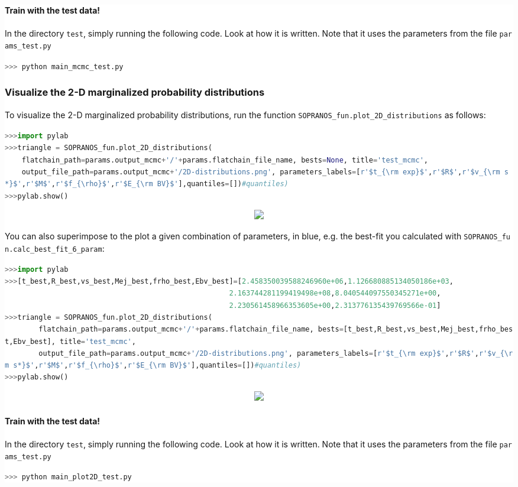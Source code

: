 #### Train with the test data!
In the directory `test`, simply running the following code. Look at how it is written. Note that it uses the parameters from the file `params_test.py` 
```python
>>> python main_mcmc_test.py
```

### Visualize the 2-D marginalized probability distributions

To visualize the 2-D marginalized probability distributions, run the function `SOPRANOS_fun.plot_2D_distributions` as follows:
```python
>>>import pylab
>>>triangle = SOPRANOS_fun.plot_2D_distributions(
	flatchain_path=params.output_mcmc+'/'+params.flatchain_file_name, bests=None, title='test_mcmc',
	output_file_path=params.output_mcmc+'/2D-distributions.png', parameters_labels=[r'$t_{\rm exp}$',r'$R$',r'$v_{\rm s*}$',r'$M$',r'$f_{\rho}$',r'$E_{\rm BV}$'],quantiles=[])#quantiles)
>>>pylab.show()
```

<p align="center">
  <img src="./test/output_test_mcmc/2D-distributions.png" width="350">
</p>

You can also superimpose to the plot a given combination of parameters, in blue, e.g. the best-fit you calculated with `SOPRANOS_fun.calc_best_fit_6_param`:

```python
>>>import pylab
>>>[t_best,R_best,vs_best,Mej_best,frho_best,Ebv_best]=[2.458350039588246960e+06,1.126680885134050186e+03,
													 2.163744281199419498e+08,8.040544097550345271e+00,
													 2.230561458966353605e+00,2.313776135439769566e-01]
>>>triangle = SOPRANOS_fun.plot_2D_distributions(
        flatchain_path=params.output_mcmc+'/'+params.flatchain_file_name, bests=[t_best,R_best,vs_best,Mej_best,frho_best,Ebv_best], title='test_mcmc',
        output_file_path=params.output_mcmc+'/2D-distributions.png', parameters_labels=[r'$t_{\rm exp}$',r'$R$',r'$v_{\rm s*}$',r'$M$',r'$f_{\rho}$',r'$E_{\rm BV}$'],quantiles=[])#quantiles)
>>>pylab.show()
```

<p align="center">
  <img src="./test/output_test_mcmc/2D-distributions_wmax.png" width="350">
</p>

#### Train with the test data!
In the directory `test`, simply running the following code. Look at how it is written. Note that it uses the parameters from the file `params_test.py` 
```python
>>> python main_plot2D_test.py
```
